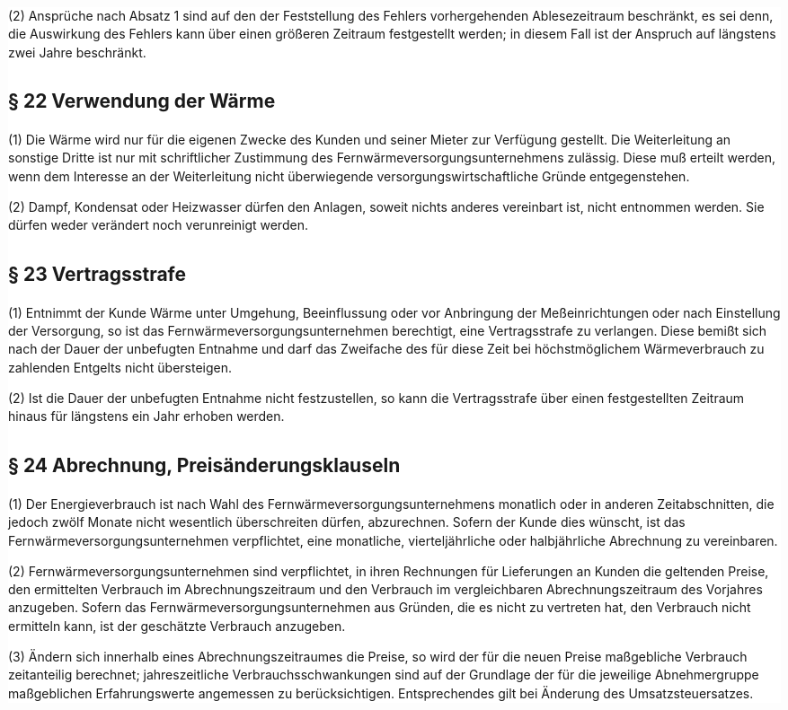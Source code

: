 (2) Ansprüche nach Absatz 1 sind auf den der Feststellung des Fehlers
vorhergehenden Ablesezeitraum beschränkt, es sei denn, die Auswirkung
des Fehlers kann über einen größeren Zeitraum festgestellt werden; in
diesem Fall ist der Anspruch auf längstens zwei Jahre beschränkt.

## § 22 Verwendung der Wärme

(1) Die Wärme wird nur für die eigenen Zwecke des Kunden und seiner
Mieter zur Verfügung gestellt. Die Weiterleitung an sonstige Dritte
ist nur mit schriftlicher Zustimmung des
Fernwärmeversorgungsunternehmens zulässig. Diese muß erteilt werden,
wenn dem Interesse an der Weiterleitung nicht überwiegende
versorgungswirtschaftliche Gründe entgegenstehen.

(2) Dampf, Kondensat oder Heizwasser dürfen den Anlagen, soweit nichts
anderes vereinbart ist, nicht entnommen werden. Sie dürfen weder
verändert noch verunreinigt werden.

## § 23 Vertragsstrafe

(1) Entnimmt der Kunde Wärme unter Umgehung, Beeinflussung oder vor
Anbringung der Meßeinrichtungen oder nach Einstellung der Versorgung,
so ist das Fernwärmeversorgungsunternehmen berechtigt, eine
Vertragsstrafe zu verlangen. Diese bemißt sich nach der Dauer der
unbefugten Entnahme und darf das Zweifache des für diese Zeit bei
höchstmöglichem Wärmeverbrauch zu zahlenden Entgelts nicht
übersteigen.

(2) Ist die Dauer der unbefugten Entnahme nicht festzustellen, so kann
die Vertragsstrafe über einen festgestellten Zeitraum hinaus für
längstens ein Jahr erhoben werden.

## § 24 Abrechnung, Preisänderungsklauseln

(1) Der Energieverbrauch ist nach Wahl des
Fernwärmeversorgungsunternehmens monatlich oder in anderen
Zeitabschnitten, die jedoch zwölf Monate nicht wesentlich
überschreiten dürfen, abzurechnen. Sofern der Kunde dies wünscht, ist
das Fernwärmeversorgungsunternehmen verpflichtet, eine monatliche,
vierteljährliche oder halbjährliche Abrechnung zu vereinbaren.

(2) Fernwärmeversorgungsunternehmen sind verpflichtet, in ihren
Rechnungen für Lieferungen an Kunden die geltenden Preise, den
ermittelten Verbrauch im Abrechnungszeitraum und den Verbrauch im
vergleichbaren Abrechnungszeitraum des Vorjahres anzugeben. Sofern das
Fernwärmeversorgungsunternehmen aus Gründen, die es nicht zu vertreten
hat, den Verbrauch nicht ermitteln kann, ist der geschätzte Verbrauch
anzugeben.

(3) Ändern sich innerhalb eines Abrechnungszeitraumes die Preise, so
wird der für die neuen Preise maßgebliche Verbrauch zeitanteilig
berechnet; jahreszeitliche Verbrauchsschwankungen sind auf der
Grundlage der für die jeweilige Abnehmergruppe maßgeblichen
Erfahrungswerte angemessen zu berücksichtigen. Entsprechendes gilt bei
Änderung des Umsatzsteuersatzes.
